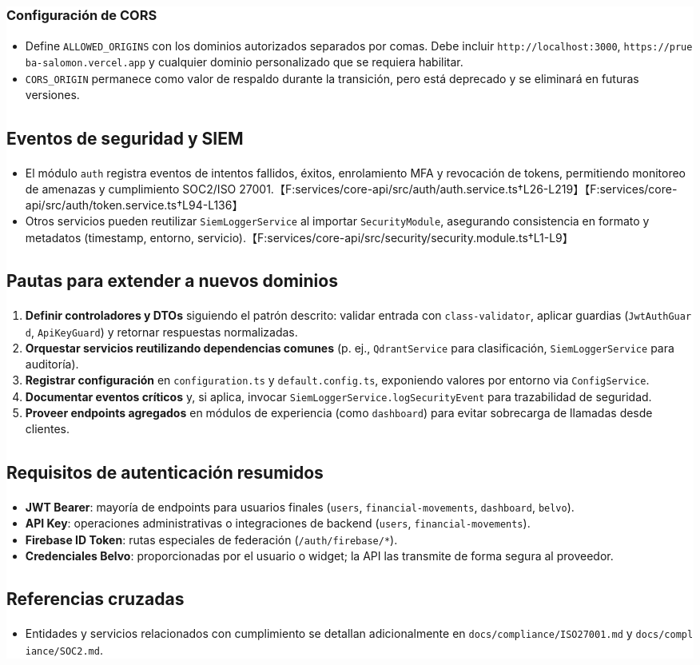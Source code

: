 ### Configuración de CORS

- Define `ALLOWED_ORIGINS` con los dominios autorizados separados por comas. Debe incluir `http://localhost:3000`, `https://prueba-salomon.vercel.app` y cualquier dominio personalizado que se requiera habilitar.
- `CORS_ORIGIN` permanece como valor de respaldo durante la transición, pero está deprecado y se eliminará en futuras versiones.

## Eventos de seguridad y SIEM

- El módulo `auth` registra eventos de intentos fallidos, éxitos, enrolamiento MFA y revocación de tokens, permitiendo monitoreo de amenazas y cumplimiento SOC2/ISO 27001.【F:services/core-api/src/auth/auth.service.ts†L26-L219】【F:services/core-api/src/auth/token.service.ts†L94-L136】
- Otros servicios pueden reutilizar `SiemLoggerService` al importar `SecurityModule`, asegurando consistencia en formato y metadatos (timestamp, entorno, servicio).【F:services/core-api/src/security/security.module.ts†L1-L9】

## Pautas para extender a nuevos dominios

1. **Definir controladores y DTOs** siguiendo el patrón descrito: validar entrada con `class-validator`, aplicar guardias (`JwtAuthGuard`, `ApiKeyGuard`) y retornar respuestas normalizadas.
2. **Orquestar servicios reutilizando dependencias comunes** (p. ej., `QdrantService` para clasificación, `SiemLoggerService` para auditoría).
3. **Registrar configuración** en `configuration.ts` y `default.config.ts`, exponiendo valores por entorno via `ConfigService`.
4. **Documentar eventos críticos** y, si aplica, invocar `SiemLoggerService.logSecurityEvent` para trazabilidad de seguridad.
5. **Proveer endpoints agregados** en módulos de experiencia (como `dashboard`) para evitar sobrecarga de llamadas desde clientes.

## Requisitos de autenticación resumidos

- **JWT Bearer**: mayoría de endpoints para usuarios finales (`users`, `financial-movements`, `dashboard`, `belvo`).
- **API Key**: operaciones administrativas o integraciones de backend (`users`, `financial-movements`).
- **Firebase ID Token**: rutas especiales de federación (`/auth/firebase/*`).
- **Credenciales Belvo**: proporcionadas por el usuario o widget; la API las transmite de forma segura al proveedor.

## Referencias cruzadas

- Entidades y servicios relacionados con cumplimiento se detallan adicionalmente en `docs/compliance/ISO27001.md` y `docs/compliance/SOC2.md`.
